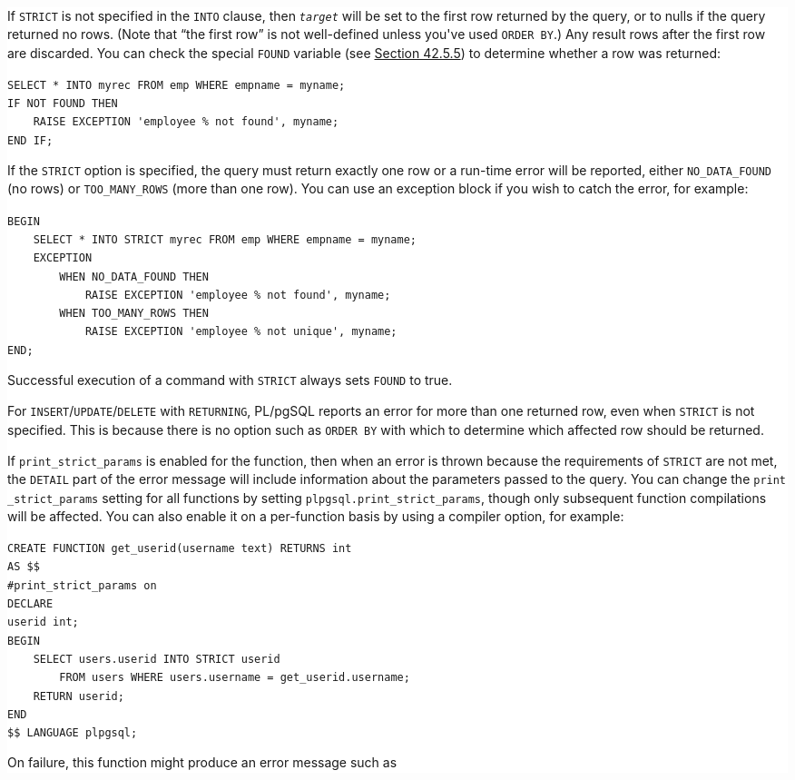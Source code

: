 If `STRICT` is not specified in the `INTO` clause, then _`target`_ will be set to the first row returned by the query, or to nulls if the query returned no rows. \(Note that “the first row” is not well-defined unless you've used `ORDER BY`.\) Any result rows after the first row are discarded. You can check the special `FOUND` variable \(see [Section 42.5.5](https://www.postgresql.org/docs/10/static/plpgsql-statements.html#PLPGSQL-STATEMENTS-DIAGNOSTICS)\) to determine whether a row was returned:

```text
SELECT * INTO myrec FROM emp WHERE empname = myname;
IF NOT FOUND THEN
    RAISE EXCEPTION 'employee % not found', myname;
END IF;
```

If the `STRICT` option is specified, the query must return exactly one row or a run-time error will be reported, either `NO_DATA_FOUND` \(no rows\) or `TOO_MANY_ROWS` \(more than one row\). You can use an exception block if you wish to catch the error, for example:

```text
BEGIN
    SELECT * INTO STRICT myrec FROM emp WHERE empname = myname;
    EXCEPTION
        WHEN NO_DATA_FOUND THEN
            RAISE EXCEPTION 'employee % not found', myname;
        WHEN TOO_MANY_ROWS THEN
            RAISE EXCEPTION 'employee % not unique', myname;
END;
```

Successful execution of a command with `STRICT` always sets `FOUND` to true.

For `INSERT`/`UPDATE`/`DELETE` with `RETURNING`, PL/pgSQL reports an error for more than one returned row, even when `STRICT` is not specified. This is because there is no option such as `ORDER BY` with which to determine which affected row should be returned.

If `print_strict_params` is enabled for the function, then when an error is thrown because the requirements of `STRICT` are not met, the `DETAIL` part of the error message will include information about the parameters passed to the query. You can change the `print_strict_params` setting for all functions by setting `plpgsql.print_strict_params`, though only subsequent function compilations will be affected. You can also enable it on a per-function basis by using a compiler option, for example:

```text
CREATE FUNCTION get_userid(username text) RETURNS int
AS $$
#print_strict_params on
DECLARE
userid int;
BEGIN
    SELECT users.userid INTO STRICT userid
        FROM users WHERE users.username = get_userid.username;
    RETURN userid;
END
$$ LANGUAGE plpgsql;
```

On failure, this function might produce an error message such as
